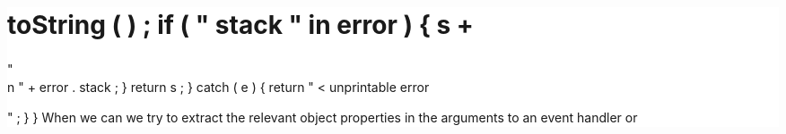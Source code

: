 toString
(
)
;
if
(
"
stack
"
in
error
)
{
s
+
=
"
\
n
"
+
error
.
stack
;
}
return
s
;
}
catch
(
e
)
{
return
"
<
unprintable
error
>
"
;
}
}
When
we
can
we
try
to
extract
the
relevant
object
properties
in
the
arguments
to
an
event
handler
or